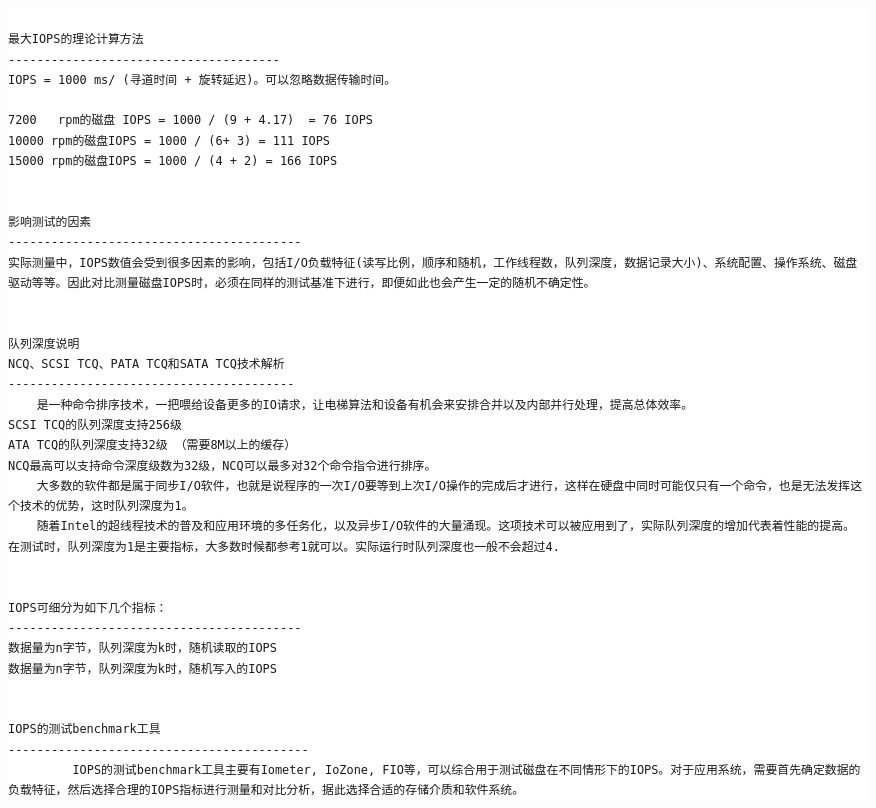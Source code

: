 ```

最大IOPS的理论计算方法
--------------------------------------
IOPS = 1000 ms/ (寻道时间 + 旋转延迟)。可以忽略数据传输时间。

7200   rpm的磁盘 IOPS = 1000 / (9 + 4.17)  = 76 IOPS
10000 rpm的磁盘IOPS = 1000 / (6+ 3) = 111 IOPS
15000 rpm的磁盘IOPS = 1000 / (4 + 2) = 166 IOPS


影响测试的因素
-----------------------------------------
实际测量中，IOPS数值会受到很多因素的影响，包括I/O负载特征(读写比例，顺序和随机，工作线程数，队列深度，数据记录大小)、系统配置、操作系统、磁盘驱动等等。因此对比测量磁盘IOPS时，必须在同样的测试基准下进行，即便如此也会产生一定的随机不确定性。


队列深度说明 
NCQ、SCSI TCQ、PATA TCQ和SATA TCQ技术解析 
----------------------------------------
    是一种命令排序技术，一把喂给设备更多的IO请求，让电梯算法和设备有机会来安排合并以及内部并行处理，提高总体效率。
SCSI TCQ的队列深度支持256级
ATA TCQ的队列深度支持32级 （需要8M以上的缓存）
NCQ最高可以支持命令深度级数为32级，NCQ可以最多对32个命令指令进行排序。
    大多数的软件都是属于同步I/O软件，也就是说程序的一次I/O要等到上次I/O操作的完成后才进行，这样在硬盘中同时可能仅只有一个命令，也是无法发挥这个技术的优势，这时队列深度为1。
    随着Intel的超线程技术的普及和应用环境的多任务化，以及异步I/O软件的大量涌现。这项技术可以被应用到了，实际队列深度的增加代表着性能的提高。
在测试时，队列深度为1是主要指标，大多数时候都参考1就可以。实际运行时队列深度也一般不会超过4.


IOPS可细分为如下几个指标：
-----------------------------------------
数据量为n字节，队列深度为k时，随机读取的IOPS
数据量为n字节，队列深度为k时，随机写入的IOPS


IOPS的测试benchmark工具
------------------------------------------
         IOPS的测试benchmark工具主要有Iometer, IoZone, FIO等，可以综合用于测试磁盘在不同情形下的IOPS。对于应用系统，需要首先确定数据的负载特征，然后选择合理的IOPS指标进行测量和对比分析，据此选择合适的存储介质和软件系统。
```





















